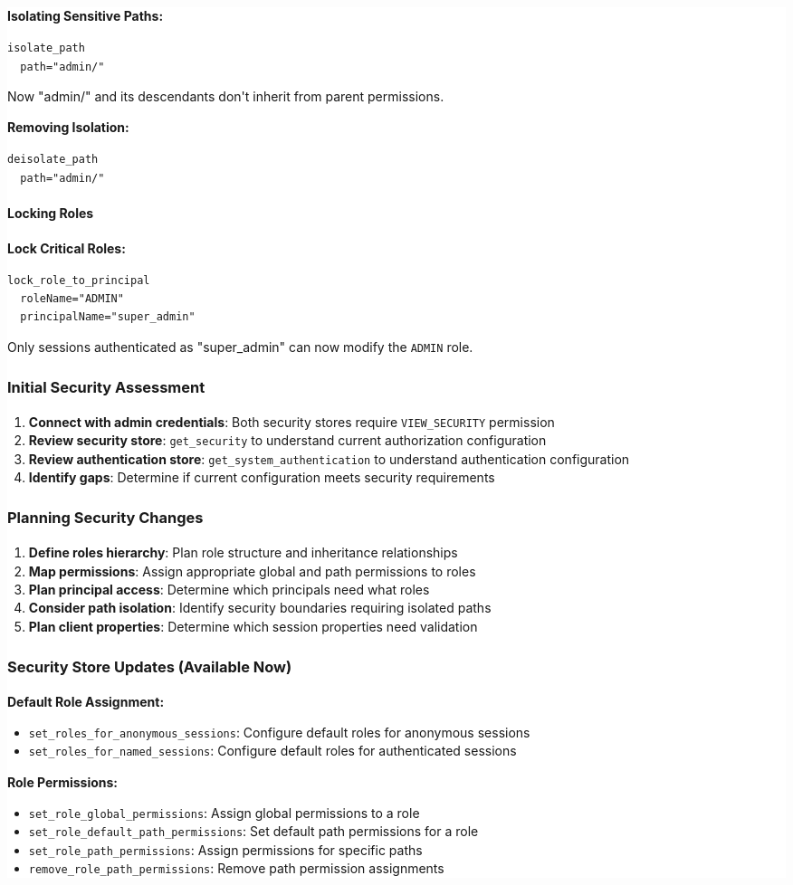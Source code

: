 **Isolating Sensitive Paths:**

```
isolate_path
  path="admin/"
```

Now "admin/" and its descendants don't inherit from parent permissions.

**Removing Isolation:**

```
deisolate_path
  path="admin/"
```

#### Locking Roles

**Lock Critical Roles:**

```
lock_role_to_principal
  roleName="ADMIN"
  principalName="super_admin"
```

Only sessions authenticated as "super_admin" can now modify the `ADMIN` role.

### Initial Security Assessment

1. **Connect with admin credentials**: Both security stores require `VIEW_SECURITY` permission
2. **Review security store**: `get_security` to understand current authorization configuration
3. **Review authentication store**: `get_system_authentication` to understand authentication configuration
4. **Identify gaps**: Determine if current configuration meets security requirements

### Planning Security Changes

1. **Define roles hierarchy**: Plan role structure and inheritance relationships
2. **Map permissions**: Assign appropriate global and path permissions to roles
3. **Plan principal access**: Determine which principals need what roles
4. **Consider path isolation**: Identify security boundaries requiring isolated paths
5. **Plan client properties**: Determine which session properties need validation

### Security Store Updates (Available Now)

**Default Role Assignment:**

* `set_roles_for_anonymous_sessions`: Configure default roles for anonymous sessions
* `set_roles_for_named_sessions`: Configure default roles for authenticated sessions

**Role Permissions:**

* `set_role_global_permissions`: Assign global permissions to a role
* `set_role_default_path_permissions`: Set default path permissions for a role
* `set_role_path_permissions`: Assign permissions for specific paths
* `remove_role_path_permissions`: Remove path permission assignments
